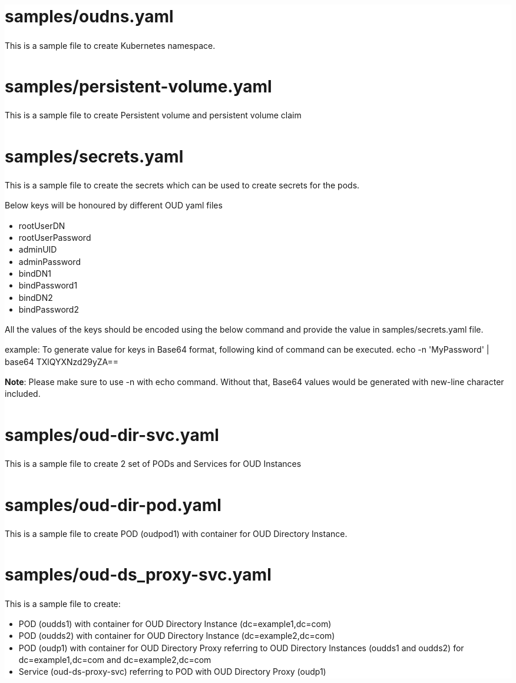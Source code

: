 
# samples/oudns.yaml

This is a sample file to create Kubernetes namespace.

# samples/persistent-volume.yaml

This is a sample file to create Persistent volume and persistent volume claim

# samples/secrets.yaml

This is a sample file to create the secrets which can be used to create secrets for the pods.

Below keys will be honoured by different OUD yaml files
* rootUserDN
* rootUserPassword
* adminUID
* adminPassword
* bindDN1
* bindPassword1
* bindDN2
* bindPassword2

All the values of the keys should be encoded using the below command and provide the value in samples/secrets.yaml file.

example: To generate value for keys in Base64 format, following kind of command can be executed.
echo -n 'MyPassword' | base64
TXlQYXNzd29yZA==

**Note**: Please make sure to use -n with echo command. Without that, Base64 values would be generated with new-line character included. 

# samples/oud-dir-svc.yaml

This is a sample file to create 2 set of PODs and Services for OUD Instances

# samples/oud-dir-pod.yaml

This is a sample file to create POD (oudpod1) with container for OUD Directory Instance.

# samples/oud-ds_proxy-svc.yaml

This is a sample file to create:
* POD (oudds1) with container for OUD Directory Instance (dc=example1,dc=com)
* POD (oudds2) with container for OUD Directory Instance (dc=example2,dc=com)
* POD (oudp1) with container for OUD Directory Proxy referring to OUD Directory Instances (oudds1 and oudds2) for dc=example1,dc=com and dc=example2,dc=com
* Service (oud-ds-proxy-svc) referring to POD with OUD Directory Proxy (oudp1) 
